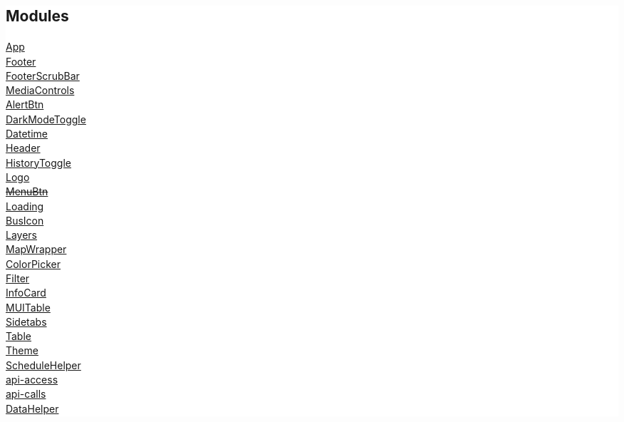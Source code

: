 ## Modules

<dl>
<dt><a href="#module_App">App</a></dt>
<dd></dd>
<dt><a href="#module_Footer">Footer</a></dt>
<dd></dd>
<dt><a href="#module_FooterScrubBar">FooterScrubBar</a></dt>
<dd></dd>
<dt><a href="#module_MediaControls">MediaControls</a></dt>
<dd></dd>
<dt><a href="#module_AlertBtn">AlertBtn</a></dt>
<dd></dd>
<dt><a href="#module_DarkModeToggle">DarkModeToggle</a></dt>
<dd></dd>
<dt><a href="#module_Datetime">Datetime</a></dt>
<dd></dd>
<dt><a href="#module_Header">Header</a></dt>
<dd></dd>
<dt><a href="#module_HistoryToggle">HistoryToggle</a></dt>
<dd></dd>
<dt><a href="#module_Logo">Logo</a></dt>
<dd></dd>
<dt><del><a href="#module_MenuBtn">MenuBtn</a></del></dt>
<dd></dd>
<dt><a href="#module_Loading">Loading</a></dt>
<dd></dd>
<dt><a href="#module_BusIcon">BusIcon</a></dt>
<dd></dd>
<dt><a href="#module_Layers">Layers</a></dt>
<dd></dd>
<dt><a href="#module_MapWrapper">MapWrapper</a></dt>
<dd></dd>
<dt><a href="#module_ColorPicker">ColorPicker</a></dt>
<dd></dd>
<dt><a href="#module_Filter">Filter</a></dt>
<dd></dd>
<dt><a href="#module_InfoCard">InfoCard</a></dt>
<dd></dd>
<dt><a href="#module_MUITable">MUITable</a></dt>
<dd></dd>
<dt><a href="#module_Sidetabs">Sidetabs</a></dt>
<dd></dd>
<dt><a href="#module_Table">Table</a></dt>
<dd></dd>
<dt><a href="#module_Theme">Theme</a></dt>
<dd></dd>
<dt><a href="#module_ScheduleHelper">ScheduleHelper</a></dt>
<dd></dd>
<dt><a href="#module_api-access">api-access</a></dt>
<dd></dd>
<dt><a href="#module_api-calls">api-calls</a></dt>
<dd></dd>
<dt><a href="#module_DataHelper">DataHelper</a></dt>
<dd></dd>
</dl>
